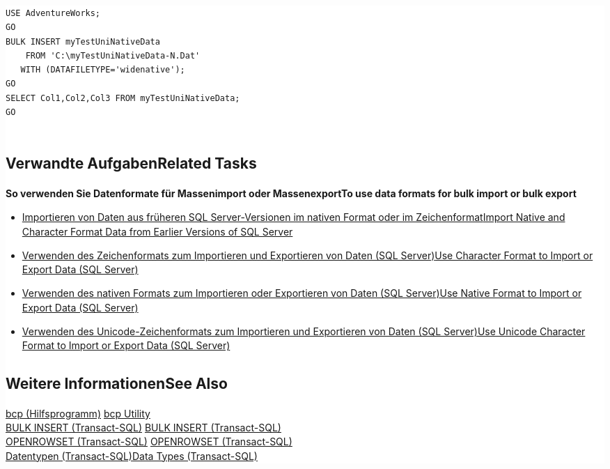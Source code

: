 ```  
USE AdventureWorks;  
GO  
BULK INSERT myTestUniNativeData   
    FROM 'C:\myTestUniNativeData-N.Dat'   
   WITH (DATAFILETYPE='widenative');   
GO  
SELECT Col1,Col2,Col3 FROM myTestUniNativeData;  
GO  
  
```  
  
##  <a name="related-tasks"></a><a name="RelatedTasks"></a> <span data-ttu-id="ff175-149">Verwandte Aufgaben</span><span class="sxs-lookup"><span data-stu-id="ff175-149">Related Tasks</span></span>  
 <span data-ttu-id="ff175-150">**So verwenden Sie Datenformate für Massenimport oder Massenexport**</span><span class="sxs-lookup"><span data-stu-id="ff175-150">**To use data formats for bulk import or bulk export**</span></span>  
  
-   [<span data-ttu-id="ff175-151">Importieren von Daten aus früheren SQL Server-Versionen im nativen Format oder im Zeichenformat</span><span class="sxs-lookup"><span data-stu-id="ff175-151">Import Native and Character Format Data from Earlier Versions of SQL Server</span></span>](import-native-and-character-format-data-from-earlier-versions-of-sql-server.md)  
  
-   [<span data-ttu-id="ff175-152">Verwenden des Zeichenformats zum Importieren und Exportieren von Daten &#40;SQL Server&#41;</span><span class="sxs-lookup"><span data-stu-id="ff175-152">Use Character Format to Import or Export Data &#40;SQL Server&#41;</span></span>](use-character-format-to-import-or-export-data-sql-server.md)  
  
-   [<span data-ttu-id="ff175-153">Verwenden des nativen Formats zum Importieren oder Exportieren von Daten &#40;SQL Server&#41;</span><span class="sxs-lookup"><span data-stu-id="ff175-153">Use Native Format to Import or Export Data &#40;SQL Server&#41;</span></span>](use-native-format-to-import-or-export-data-sql-server.md)  
  
-   [<span data-ttu-id="ff175-154">Verwenden des Unicode-Zeichenformats zum Importieren und Exportieren von Daten &#40;SQL Server&#41;</span><span class="sxs-lookup"><span data-stu-id="ff175-154">Use Unicode Character Format to Import or Export Data &#40;SQL Server&#41;</span></span>](use-unicode-character-format-to-import-or-export-data-sql-server.md)  
  
## <a name="see-also"></a><span data-ttu-id="ff175-155">Weitere Informationen</span><span class="sxs-lookup"><span data-stu-id="ff175-155">See Also</span></span>  
 <span data-ttu-id="ff175-156">[bcp (Hilfsprogramm)](../../tools/bcp-utility.md) </span><span class="sxs-lookup"><span data-stu-id="ff175-156">[bcp Utility](../../tools/bcp-utility.md) </span></span>  
 <span data-ttu-id="ff175-157">[BULK INSERT &#40;Transact-SQL&#41;](/sql/t-sql/statements/bulk-insert-transact-sql) </span><span class="sxs-lookup"><span data-stu-id="ff175-157">[BULK INSERT &#40;Transact-SQL&#41;](/sql/t-sql/statements/bulk-insert-transact-sql) </span></span>  
 <span data-ttu-id="ff175-158">[OPENROWSET &#40;Transact-SQL&#41;](/sql/t-sql/functions/openrowset-transact-sql) </span><span class="sxs-lookup"><span data-stu-id="ff175-158">[OPENROWSET &#40;Transact-SQL&#41;](/sql/t-sql/functions/openrowset-transact-sql) </span></span>  
 [<span data-ttu-id="ff175-159">Datentypen &#40;Transact-SQL&#41;</span><span class="sxs-lookup"><span data-stu-id="ff175-159">Data Types &#40;Transact-SQL&#41;</span></span>](/sql/t-sql/data-types/data-types-transact-sql)  
  
  
